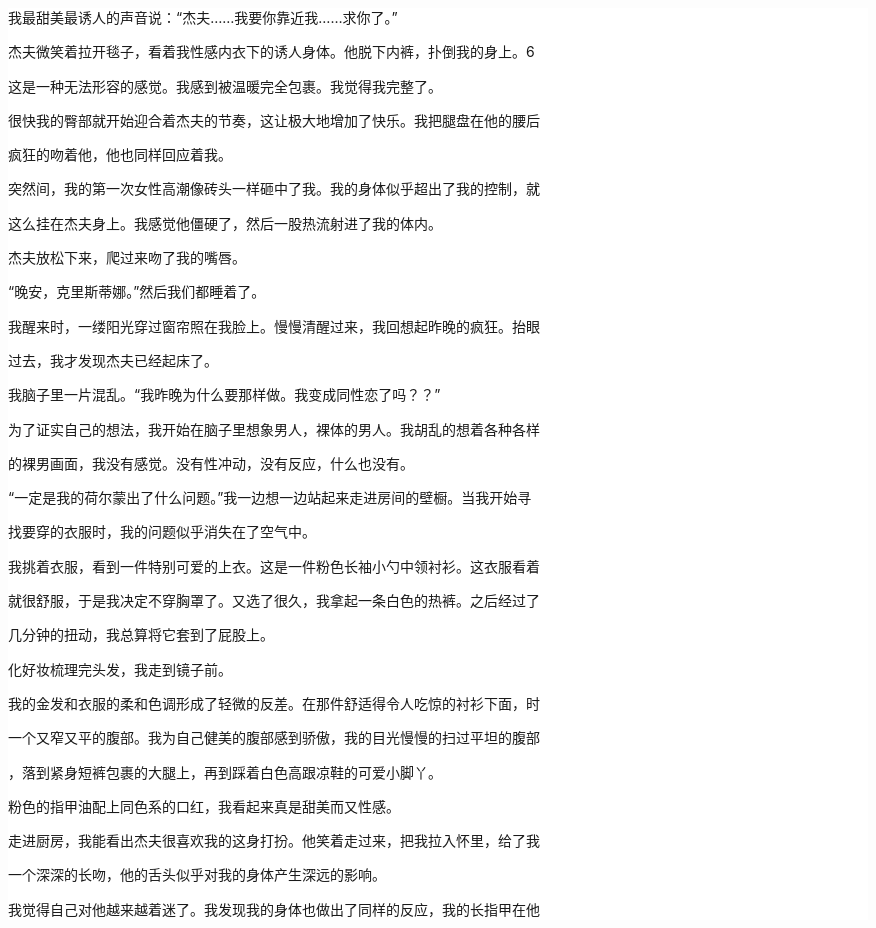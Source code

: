 我最甜美最诱人的声音说：“杰夫……我要你靠近我……求你了。”

杰夫微笑着拉开毯子，看着我性感内衣下的诱人身体。他脱下内裤，扑倒我的身上。6

这是一种无法形容的感觉。我感到被温暖完全包裹。我觉得我完整了。

很快我的臀部就开始迎合着杰夫的节奏，这让极大地增加了快乐。我把腿盘在他的腰后

疯狂的吻着他，他也同样回应着我。

突然间，我的第一次女性高潮像砖头一样砸中了我。我的身体似乎超出了我的控制，就

这么挂在杰夫身上。我感觉他僵硬了，然后一股热流射进了我的体内。

杰夫放松下来，爬过来吻了我的嘴唇。

“晚安，克里斯蒂娜。”然后我们都睡着了。

我醒来时，一缕阳光穿过窗帘照在我脸上。慢慢清醒过来，我回想起昨晚的疯狂。抬眼

过去，我才发现杰夫已经起床了。



我脑子里一片混乱。“我昨晚为什么要那样做。我变成同性恋了吗？？”



为了证实自己的想法，我开始在脑子里想象男人，裸体的男人。我胡乱的想着各种各样

的裸男画面，我没有感觉。没有性冲动，没有反应，什么也没有。



“一定是我的荷尔蒙出了什么问题。”我一边想一边站起来走进房间的壁橱。当我开始寻

找要穿的衣服时，我的问题似乎消失在了空气中。

我挑着衣服，看到一件特别可爱的上衣。这是一件粉色长袖小勺中领衬衫。这衣服看着

就很舒服，于是我决定不穿胸罩了。又选了很久，我拿起一条白色的热裤。之后经过了

几分钟的扭动，我总算将它套到了屁股上。



化好妆梳理完头发，我走到镜子前。



我的金发和衣服的柔和色调形成了轻微的反差。在那件舒适得令人吃惊的衬衫下面，时

一个又窄又平的腹部。我为自己健美的腹部感到骄傲，我的目光慢慢的扫过平坦的腹部

，落到紧身短裤包裹的大腿上，再到踩着白色高跟凉鞋的可爱小脚丫。



粉色的指甲油配上同色系的口红，我看起来真是甜美而又性感。





走进厨房，我能看出杰夫很喜欢我的这身打扮。他笑着走过来，把我拉入怀里，给了我

一个深深的长吻，他的舌头似乎对我的身体产生深远的影响。



我觉得自己对他越来越着迷了。我发现我的身体也做出了同样的反应，我的长指甲在他
